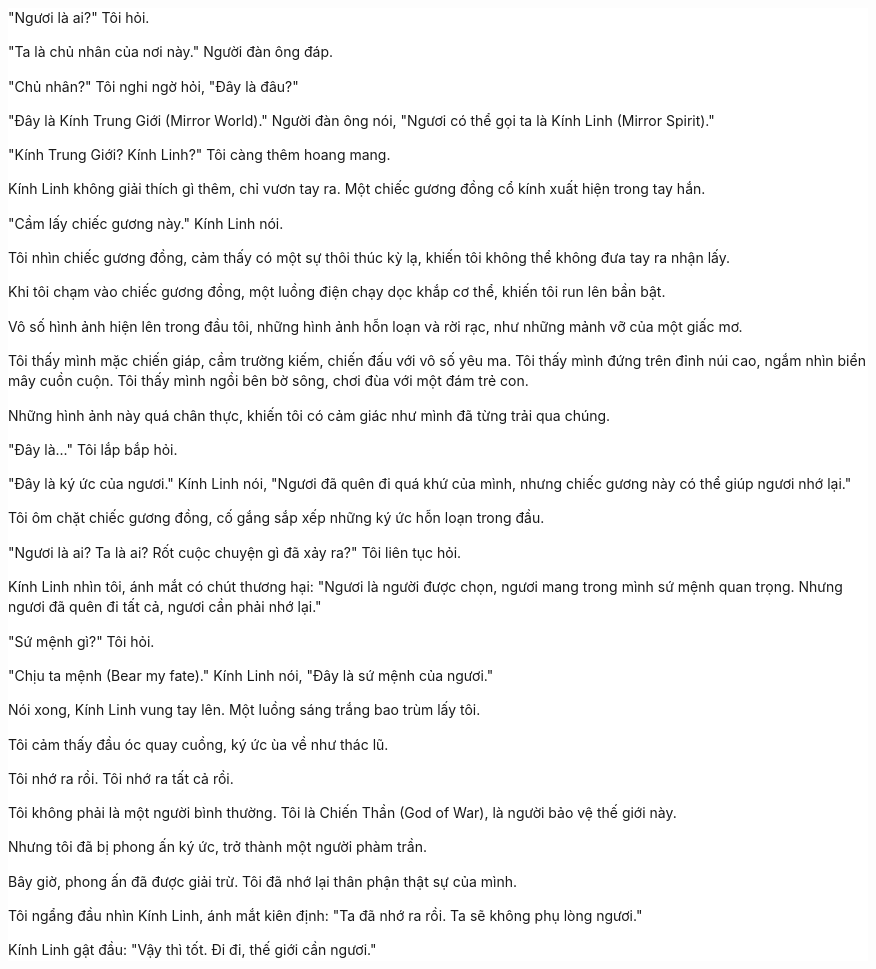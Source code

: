 "Ngươi là ai?" Tôi hỏi.

"Ta là chủ nhân của nơi này." Người đàn ông đáp.

"Chủ nhân?" Tôi nghi ngờ hỏi, "Đây là đâu?"

"Đây là Kính Trung Giới (Mirror World)." Người đàn ông nói, "Ngươi có thể gọi ta là Kính Linh (Mirror Spirit)."

"Kính Trung Giới? Kính Linh?" Tôi càng thêm hoang mang.

Kính Linh không giải thích gì thêm, chỉ vươn tay ra. Một chiếc gương đồng cổ kính xuất hiện trong tay hắn.

"Cầm lấy chiếc gương này." Kính Linh nói.

Tôi nhìn chiếc gương đồng, cảm thấy có một sự thôi thúc kỳ lạ, khiến tôi không thể không đưa tay ra nhận lấy.

Khi tôi chạm vào chiếc gương đồng, một luồng điện chạy dọc khắp cơ thể, khiến tôi run lên bần bật.

Vô số hình ảnh hiện lên trong đầu tôi, những hình ảnh hỗn loạn và rời rạc, như những mảnh vỡ của một giấc mơ.

Tôi thấy mình mặc chiến giáp, cầm trường kiếm, chiến đấu với vô số yêu ma. Tôi thấy mình đứng trên đỉnh núi cao, ngắm nhìn biển mây cuồn cuộn. Tôi thấy mình ngồi bên bờ sông, chơi đùa với một đám trẻ con.

Những hình ảnh này quá chân thực, khiến tôi có cảm giác như mình đã từng trải qua chúng.

"Đây là..." Tôi lắp bắp hỏi.

"Đây là ký ức của ngươi." Kính Linh nói, "Ngươi đã quên đi quá khứ của mình, nhưng chiếc gương này có thể giúp ngươi nhớ lại."

Tôi ôm chặt chiếc gương đồng, cố gắng sắp xếp những ký ức hỗn loạn trong đầu.

"Ngươi là ai? Ta là ai? Rốt cuộc chuyện gì đã xảy ra?" Tôi liên tục hỏi.

Kính Linh nhìn tôi, ánh mắt có chút thương hại: "Ngươi là người được chọn, ngươi mang trong mình sứ mệnh quan trọng. Nhưng ngươi đã quên đi tất cả, ngươi cần phải nhớ lại."

"Sứ mệnh gì?" Tôi hỏi.

"Chịu ta mệnh (Bear my fate)." Kính Linh nói, "Đây là sứ mệnh của ngươi."

Nói xong, Kính Linh vung tay lên. Một luồng sáng trắng bao trùm lấy tôi.

Tôi cảm thấy đầu óc quay cuồng, ký ức ùa về như thác lũ.

Tôi nhớ ra rồi. Tôi nhớ ra tất cả rồi.

Tôi không phải là một người bình thường. Tôi là Chiến Thần (God of War), là người bảo vệ thế giới này.

Nhưng tôi đã bị phong ấn ký ức, trở thành một người phàm trần.

Bây giờ, phong ấn đã được giải trừ. Tôi đã nhớ lại thân phận thật sự của mình.

Tôi ngẩng đầu nhìn Kính Linh, ánh mắt kiên định: "Ta đã nhớ ra rồi. Ta sẽ không phụ lòng ngươi."

Kính Linh gật đầu: "Vậy thì tốt. Đi đi, thế giới cần ngươi."
